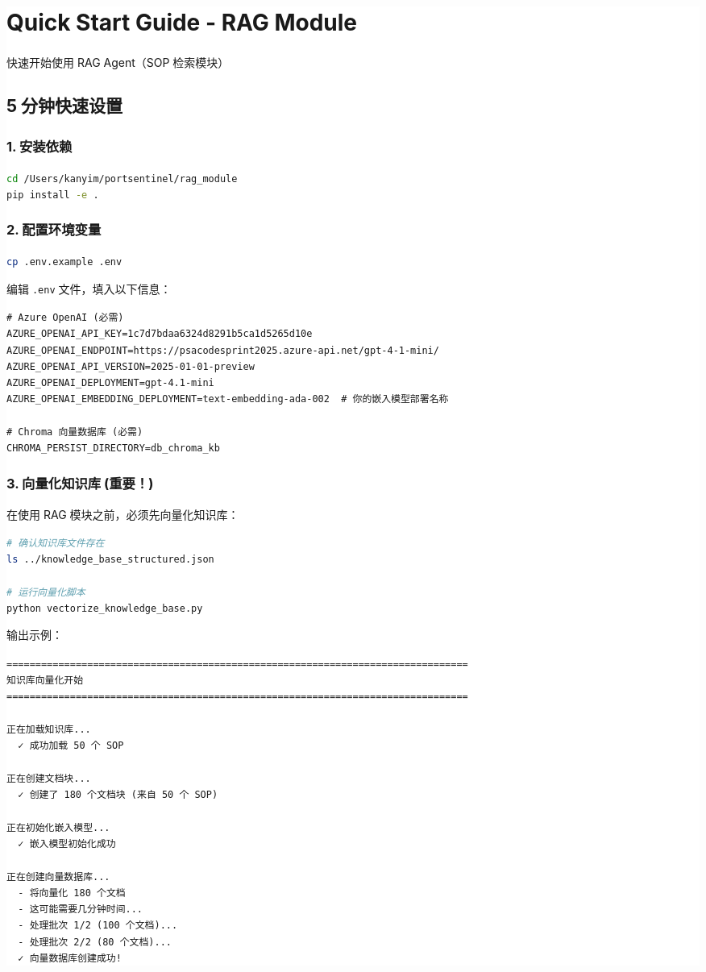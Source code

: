 # Quick Start Guide - RAG Module

快速开始使用 RAG Agent（SOP 检索模块）

## 5 分钟快速设置

### 1. 安装依赖

```bash
cd /Users/kanyim/portsentinel/rag_module
pip install -e .
```

### 2. 配置环境变量

```bash
cp .env.example .env
```

编辑 `.env` 文件，填入以下信息：

```env
# Azure OpenAI (必需)
AZURE_OPENAI_API_KEY=1c7d7bdaa6324d8291b5ca1d5265d10e
AZURE_OPENAI_ENDPOINT=https://psacodesprint2025.azure-api.net/gpt-4-1-mini/
AZURE_OPENAI_API_VERSION=2025-01-01-preview
AZURE_OPENAI_DEPLOYMENT=gpt-4.1-mini
AZURE_OPENAI_EMBEDDING_DEPLOYMENT=text-embedding-ada-002  # 你的嵌入模型部署名称

# Chroma 向量数据库 (必需)
CHROMA_PERSIST_DIRECTORY=db_chroma_kb
```

### 3. 向量化知识库 (重要！)

在使用 RAG 模块之前，必须先向量化知识库：

```bash
# 确认知识库文件存在
ls ../knowledge_base_structured.json

# 运行向量化脚本
python vectorize_knowledge_base.py
```

输出示例：
```
================================================================================
知识库向量化开始
================================================================================

正在加载知识库...
  ✓ 成功加载 50 个 SOP

正在创建文档块...
  ✓ 创建了 180 个文档块 (来自 50 个 SOP)

正在初始化嵌入模型...
  ✓ 嵌入模型初始化成功

正在创建向量数据库...
  - 将向量化 180 个文档
  - 这可能需要几分钟时间...
  - 处理批次 1/2 (100 个文档)...
  - 处理批次 2/2 (80 个文档)...
  ✓ 向量数据库创建成功!
```